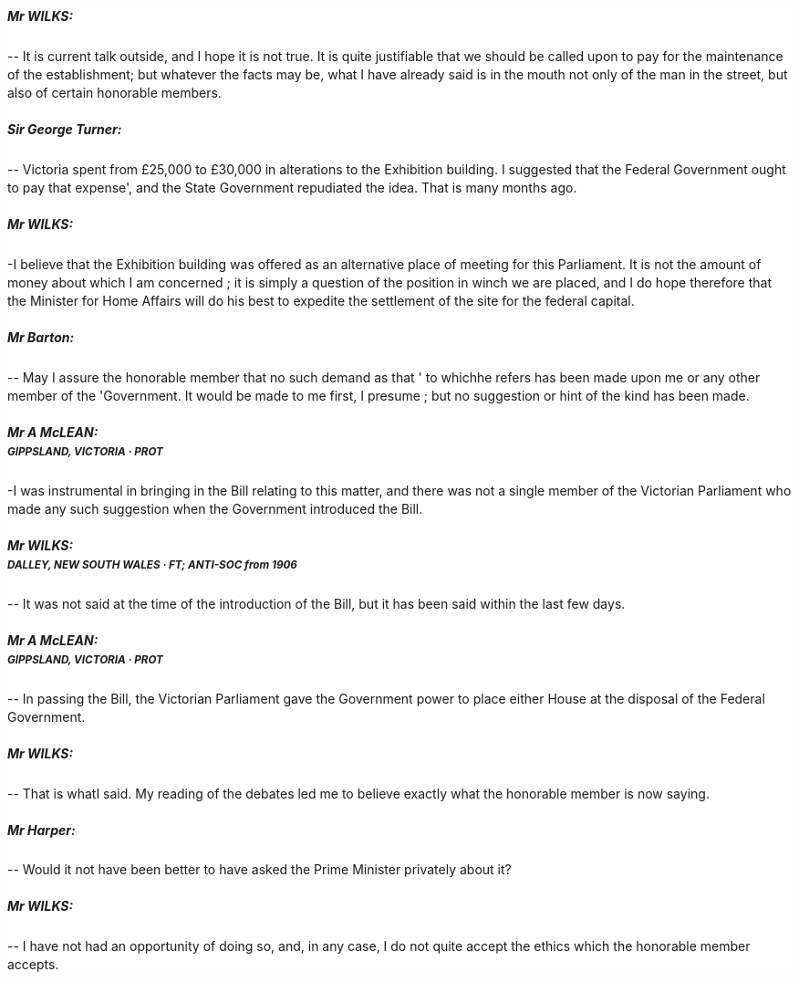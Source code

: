 ##### Mr WILKS:

-- It is current talk outside, and I hope it is not true. It is quite justifiable that we should be called upon to pay for the maintenance of the establishment; but whatever the facts may be, what I have already said is in the mouth not only of the man in the street, but also of certain honorable members. 

##### Sir George Turner:

-- Victoria spent from £25,000 to £30,000 in alterations to the Exhibition building. I suggested that the Federal Government ought to pay that expense', and the State Government repudiated the idea. That is many months ago. 

##### Mr WILKS:

-I believe that the Exhibition building was offered as an alternative place of meeting for this Parliament. It is not the amount of money about which I am concerned ; it is simply a question of the position in winch we are placed, and I do hope therefore that the Minister for Home Affairs will do his best to expedite the settlement of the site for the federal capital. 

##### Mr Barton:

-- May I assure the honorable member that no such demand as that ' to whichhe refers has been made upon me or any other member of the 'Government. It would be made to me first, I presume ; but no suggestion or hint of the kind has been made. 

##### Mr A McLEAN:<br><small class="text-muted">GIPPSLAND, VICTORIA &middot; PROT</small>

-I was instrumental in bringing in the Bill relating to this matter, and there was not a single member of the Victorian Parliament who made any such suggestion when the Government introduced the Bill. 

##### Mr WILKS:<br><small class="text-muted">DALLEY, NEW SOUTH WALES &middot; FT; ANTI-SOC from 1906</small>

-- It was not said at the time of the introduction of the Bill, but it has been said within the last few days. 

##### Mr A McLEAN:<br><small class="text-muted">GIPPSLAND, VICTORIA &middot; PROT</small>

-- In passing the Bill, the Victorian Parliament gave the Government power to place either House at the disposal of the Federal Government. 

##### Mr WILKS:

-- That is whatI said. My reading of the debates led me to believe exactly what the honorable member is now saying. 

##### Mr Harper:

-- Would it not have been better to have asked the Prime Minister privately about it? 

##### Mr WILKS:

-- I have not had an opportunity of doing so, and, in any case, I do not quite accept the ethics which the honorable member accepts. 
